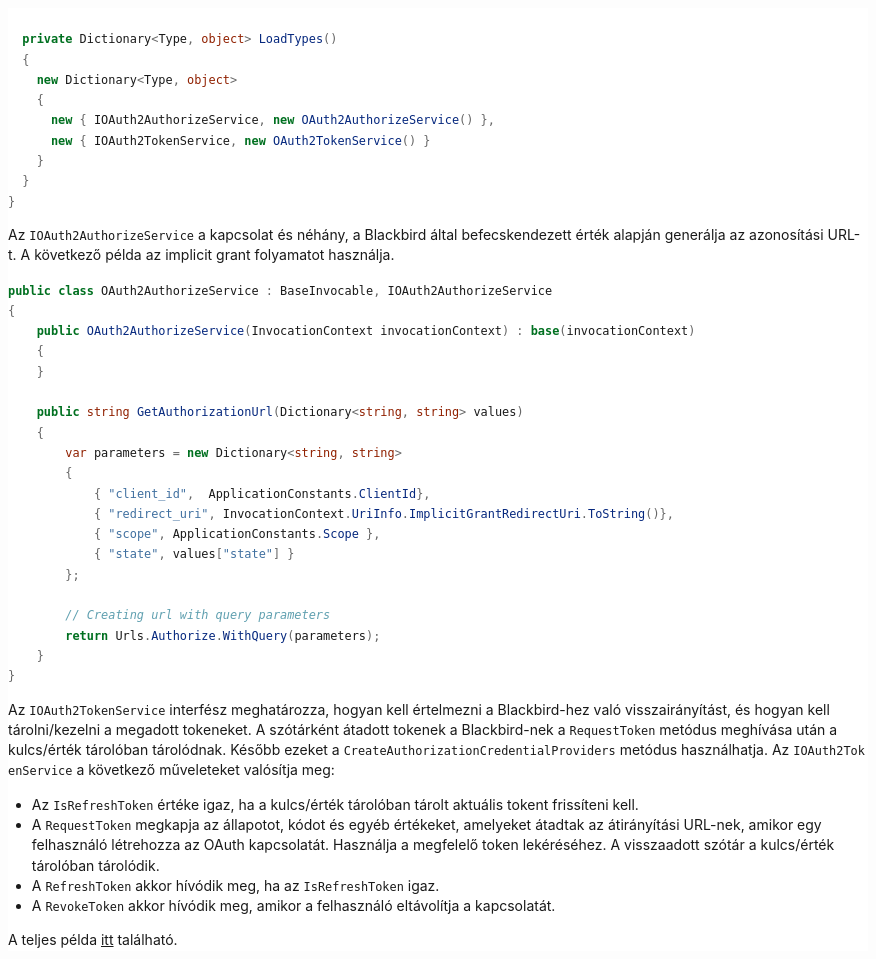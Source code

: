 ```cs

  private Dictionary<Type, object> LoadTypes()
  {
    new Dictionary<Type, object>
    {
      new { IOAuth2AuthorizeService, new OAuth2AuthorizeService() },
      new { IOAuth2TokenService, new OAuth2TokenService() }
    }
  }
}
```

Az `IOAuth2AuthorizeService` a kapcsolat és néhány, a Blackbird által befecskendezett érték alapján generálja az azonosítási URL-t. A következő példa az implicit grant folyamatot használja.

```cs
public class OAuth2AuthorizeService : BaseInvocable, IOAuth2AuthorizeService
{
    public OAuth2AuthorizeService(InvocationContext invocationContext) : base(invocationContext)
    {
    }

    public string GetAuthorizationUrl(Dictionary<string, string> values)
    {
        var parameters = new Dictionary<string, string>
        {
            { "client_id",  ApplicationConstants.ClientId},
            { "redirect_uri", InvocationContext.UriInfo.ImplicitGrantRedirectUri.ToString()},
            { "scope", ApplicationConstants.Scope },
            { "state", values["state"] }
        };

        // Creating url with query parameters
        return Urls.Authorize.WithQuery(parameters);
    }
}
```

Az `IOAuth2TokenService` interfész meghatározza, hogyan kell értelmezni a Blackbird-hez való visszairányítást, és hogyan kell tárolni/kezelni a megadott tokeneket. A szótárként átadott tokenek a Blackbird-nek a `RequestToken` metódus meghívása után a kulcs/érték tárolóban tárolódnak. Később ezeket a `CreateAuthorizationCredentialProviders` metódus használhatja. Az `IOAuth2TokenService` a következő műveleteket valósítja meg:

- Az `IsRefreshToken` értéke igaz, ha a kulcs/érték tárolóban tárolt aktuális tokent frissíteni kell.
- A `RequestToken` megkapja az állapotot, kódot és egyéb értékeket, amelyeket átadtak az átirányítási URL-nek, amikor egy felhasználó létrehozza az OAuth kapcsolatát. Használja a megfelelő token lekéréséhez. A visszaadott szótár a kulcs/érték tárolóban tárolódik.
- A `RefreshToken` akkor hívódik meg, ha az `IsRefreshToken` igaz.
- A `RevokeToken` akkor hívódik meg, amikor a felhasználó eltávolítja a kapcsolatát.

A teljes példa [itt](https://github.com/bb-io/TemplateApp/blob/master/TemplateApp/Connections/OAuth/OAuth2TokenService.cs) található.
